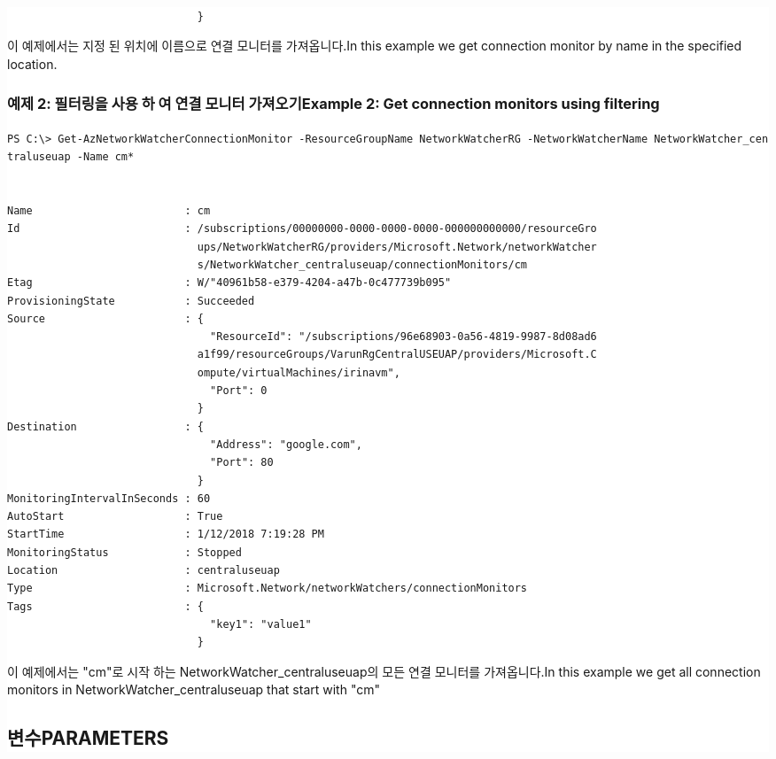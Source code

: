 ```
                              }
```

<span data-ttu-id="dde31-113">이 예제에서는 지정 된 위치에 이름으로 연결 모니터를 가져옵니다.</span><span class="sxs-lookup"><span data-stu-id="dde31-113">In this example we get connection monitor by name in the specified location.</span></span>

### <span data-ttu-id="dde31-114">예제 2: 필터링을 사용 하 여 연결 모니터 가져오기</span><span class="sxs-lookup"><span data-stu-id="dde31-114">Example 2: Get connection monitors using filtering</span></span>
```
PS C:\> Get-AzNetworkWatcherConnectionMonitor -ResourceGroupName NetworkWatcherRG -NetworkWatcherName NetworkWatcher_centraluseuap -Name cm*


Name                        : cm
Id                          : /subscriptions/00000000-0000-0000-0000-000000000000/resourceGro
                              ups/NetworkWatcherRG/providers/Microsoft.Network/networkWatcher
                              s/NetworkWatcher_centraluseuap/connectionMonitors/cm
Etag                        : W/"40961b58-e379-4204-a47b-0c477739b095"
ProvisioningState           : Succeeded
Source                      : {
                                "ResourceId": "/subscriptions/96e68903-0a56-4819-9987-8d08ad6
                              a1f99/resourceGroups/VarunRgCentralUSEUAP/providers/Microsoft.C
                              ompute/virtualMachines/irinavm",
                                "Port": 0
                              }
Destination                 : {
                                "Address": "google.com",
                                "Port": 80
                              }
MonitoringIntervalInSeconds : 60
AutoStart                   : True
StartTime                   : 1/12/2018 7:19:28 PM
MonitoringStatus            : Stopped
Location                    : centraluseuap
Type                        : Microsoft.Network/networkWatchers/connectionMonitors
Tags                        : {
                                "key1": "value1"
                              }
```

<span data-ttu-id="dde31-115">이 예제에서는 "cm"로 시작 하는 NetworkWatcher_centraluseuap의 모든 연결 모니터를 가져옵니다.</span><span class="sxs-lookup"><span data-stu-id="dde31-115">In this example we get all connection monitors in NetworkWatcher_centraluseuap that start with "cm"</span></span>

## <span data-ttu-id="dde31-116">변수</span><span class="sxs-lookup"><span data-stu-id="dde31-116">PARAMETERS</span></span>
